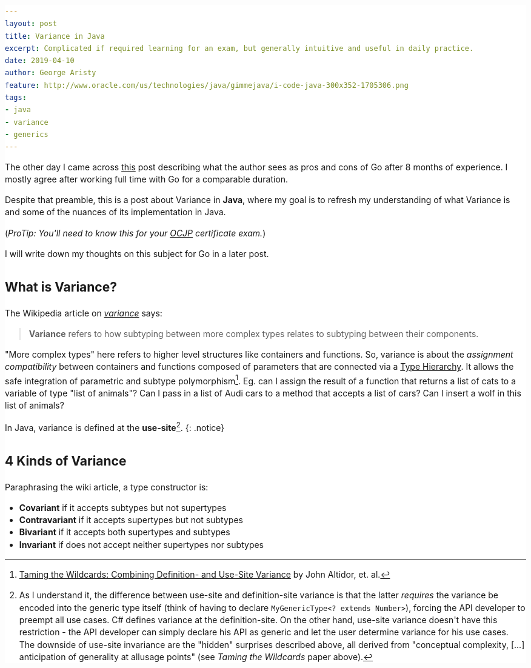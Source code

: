 ```yaml
---
layout: post
title: Variance in Java
excerpt: Complicated if required learning for an exam, but generally intuitive and useful in daily practice.
date: 2019-04-10
author: George Aristy
feature: http://www.oracle.com/us/technologies/java/gimmejava/i-code-java-300x352-1705306.png
tags:
- java
- variance
- generics
---
```


The other day I came across [this](http://onoffswitch.net/8-months/) post describing what the author sees as pros and cons of Go after 8 months of experience. I mostly agree after working full time with Go for a comparable duration. 

Despite that preamble, this is a post about Variance in **Java**, where my goal is to refresh my understanding of what Variance is and some of the nuances of its implementation in Java.

(*ProTip: You'll need to know this for your [OCJP](https://education.oracle.com/oracle-certified-professional-java-se-8-programmer/trackp_357) certificate exam.*)

I will write down my thoughts on this subject for Go in a later post.

## What is Variance?

The Wikipedia article on [*variance*](https://en.wikipedia.org/wiki/Covariance_and_contravariance_(computer_science)) says:

> **Variance** refers to how subtyping between more complex types relates to subtyping between their components.

"More complex types" here refers to higher level structures like containers and functions. So, variance is about the *assignment compatibility* between containers and functions composed of parameters that are connected via a [Type Hierarchy](https://en.wikipedia.org/wiki/Class_hierarchy). It allows the safe integration of parametric and subtype polymorphism[^1]. Eg. can I assign the result of a function that returns a list of cats to a variable of type "list of animals"? Can I pass in a list of Audi cars to a method that accepts a list of cars? Can I insert a wolf in this list of animals?

In Java, variance is defined at the **use-site**[^2].
{: .notice}

## 4 Kinds of Variance

Paraphrasing the wiki article, a type constructor is:

* **Covariant** if it accepts subtypes but not supertypes
* **Contravariant** if it accepts supertypes but not subtypes
* **Bivariant** if it accepts both supertypes and subtypes
* **Invariant** if does not accept neither supertypes nor subtypes


[^1]: [Taming the Wildcards: Combining Definition- and Use-Site Variance](https://yanniss.github.io/variance-pldi11.pdf) by John Altidor, et. al.
[^2]: As I understand it, the difference between use-site and definition-site variance is that the latter *requires* the variance be encoded into the generic type itself (think of having to declare `MyGenericType<? extends Number>`), forcing the API developer to preempt all use cases. C# defines variance at the definition-site. On the other hand, use-site variance doesn't have this restriction - the API developer can simply declare his API as generic and let the user determine variance for his use cases. The downside of use-site invariance are the "hidden" surprises described above, all derived from "conceptual complexity, [...] anticipation of generality at allusage points" (see *Taming the Wildcards* paper above).
[^3]: [Principle of least astonishment](https://en.wikipedia.org/wiki/Principle_of_least_astonishment) - Wikipedia. I vaguely remember a reference somewhere about the designers of Java following this principle but I can't seem to find it now.
[^4]: `Joined` concatenates several `Text`s. Declaring an invariant iterable of `Text` would make this constructor unusable to subtypes of `Text`.